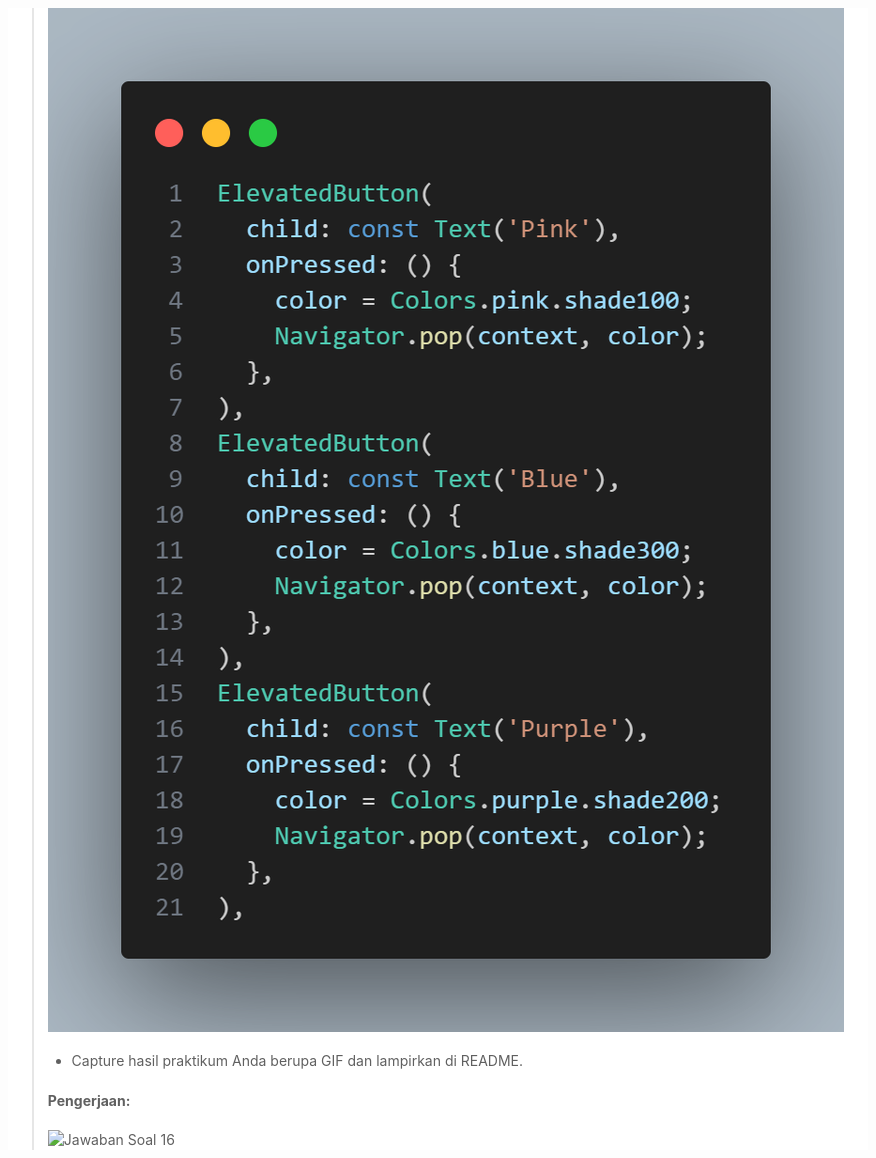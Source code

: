 > ![Jawaban Soal 16](../../docs/Praktikum8/JawabanSoal16.png) <br>
>
> - Capture hasil praktikum Anda berupa GIF dan lampirkan di README. <br>
> 
> #### **Pengerjaan:** <br>
> 
> ![Jawaban Soal 16](../../docs/Praktikum8/prak8.gif)
